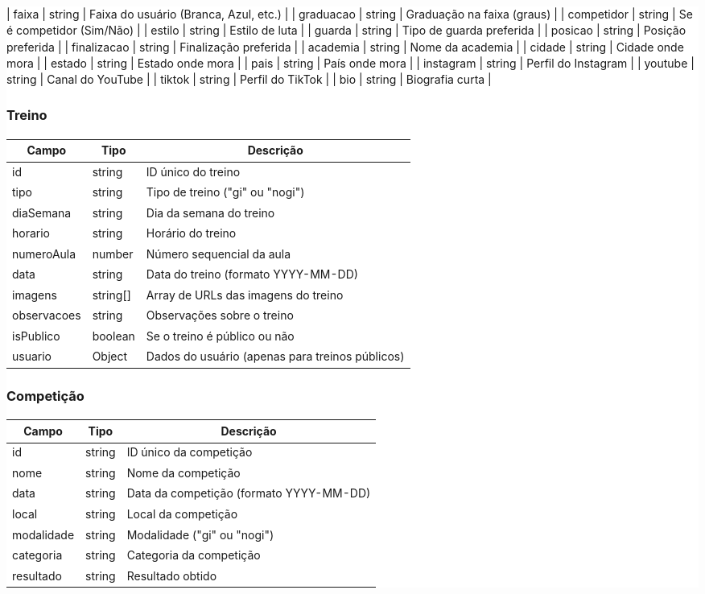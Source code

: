 | faixa              | string   | Faixa do usuário (Branca, Azul, etc.)           |
| graduacao          | string   | Graduação na faixa (graus)                      |
| competidor         | string   | Se é competidor (Sim/Não)                       |
| estilo             | string   | Estilo de luta                                  |
| guarda             | string   | Tipo de guarda preferida                        |
| posicao            | string   | Posição preferida                               |
| finalizacao        | string   | Finalização preferida                           |
| academia           | string   | Nome da academia                                |
| cidade             | string   | Cidade onde mora                                |
| estado             | string   | Estado onde mora                                |
| pais               | string   | País onde mora                                  |
| instagram          | string   | Perfil do Instagram                             |
| youtube            | string   | Canal do YouTube                                |
| tiktok             | string   | Perfil do TikTok                                |
| bio                | string   | Biografia curta                                 |

### Treino

| Campo      | Tipo      | Descrição                                       |
|------------|-----------|--------------------------------------------------|
| id         | string    | ID único do treino                              |
| tipo       | string    | Tipo de treino ("gi" ou "nogi")                 |
| diaSemana  | string    | Dia da semana do treino                         |
| horario    | string    | Horário do treino                               |
| numeroAula | number    | Número sequencial da aula                       |
| data       | string    | Data do treino (formato YYYY-MM-DD)             |
| imagens    | string[]  | Array de URLs das imagens do treino             |
| observacoes| string    | Observações sobre o treino                      |
| isPublico  | boolean   | Se o treino é público ou não                    |
| usuario    | Object    | Dados do usuário (apenas para treinos públicos) |

### Competição

| Campo      | Tipo      | Descrição                                           |
|------------|-----------|-----------------------------------------------------|
| id         | string    | ID único da competição                              |
| nome       | string    | Nome da competição                                  |
| data       | string    | Data da competição (formato YYYY-MM-DD)             |
| local      | string    | Local da competição                                 |
| modalidade | string    | Modalidade ("gi" ou "nogi")                         |
| categoria  | string    | Categoria da competição                             |
| resultado  | string    | Resultado obtido                                    |